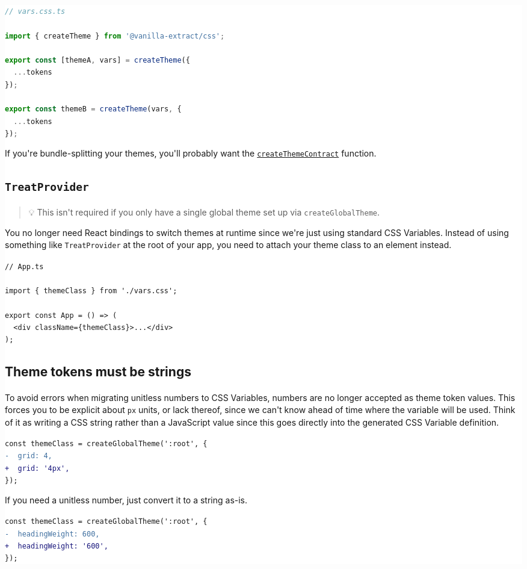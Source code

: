 ```ts
// vars.css.ts

import { createTheme } from '@vanilla-extract/css';

export const [themeA, vars] = createTheme({
  ...tokens
});

export const themeB = createTheme(vars, {
  ...tokens
});
```

If you're bundle-splitting your themes, you'll probably want the [`createThemeContract`](https://github.com/vanilla-extract-css/vanilla-extract#createthemecontract) function.

## `TreatProvider`

> 💡 This isn't required if you only have a single global theme set up via `createGlobalTheme`.

You no longer need React bindings to switch themes at runtime since we're just using standard CSS Variables. Instead of using something like `TreatProvider` at the root of your app, you need to attach your theme class to an element instead.

```tsx
// App.ts

import { themeClass } from './vars.css';

export const App = () => (
  <div className={themeClass}>...</div>
);
```

## Theme tokens must be strings

To avoid errors when migrating unitless numbers to CSS Variables, numbers are no longer accepted as theme token values. This forces you to be explicit about `px` units, or lack thereof, since we can't know ahead of time where the variable will be used. Think of it as writing a CSS string rather than a JavaScript value since this goes directly into the generated CSS Variable definition.

```diff
const themeClass = createGlobalTheme(':root', {
-  grid: 4,
+  grid: '4px',
});
```

If you need a unitless number, just convert it to a string as-is.

```diff
const themeClass = createGlobalTheme(':root', {
-  headingWeight: 600,
+  headingWeight: '600',
});
```
